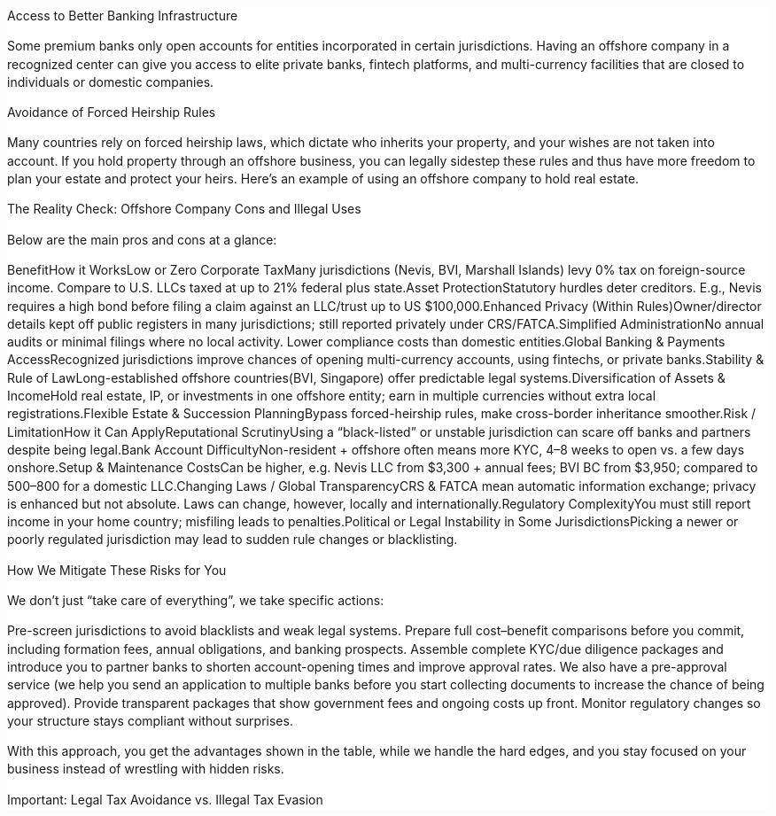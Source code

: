 Access to Better Banking Infrastructure

Some premium banks only open accounts for entities incorporated in certain jurisdictions. Having an offshore company in a recognized center can give you access to elite private banks, fintech platforms, and multi-currency facilities that are closed to individuals or domestic companies.

Avoidance of Forced Heirship Rules

Many countries rely on forced heirship laws, which dictate who inherits your property, and your wishes are not taken into account. If you hold property through an offshore business, you can legally sidestep these rules and thus have more freedom to plan your estate and protect your heirs. Here’s an example of using an offshore company to hold real estate.

The Reality Check: Offshore Company Cons and Illegal Uses

Below are the main pros and cons at a glance:

BenefitHow it WorksLow or Zero Corporate TaxMany jurisdictions (Nevis, BVI, Marshall Islands) levy 0% tax on foreign-source income. Compare to U.S. LLCs taxed at up to 21% federal plus state.Asset ProtectionStatutory hurdles deter creditors. E.g., Nevis requires a high bond before filing a claim against an LLC/trust up to US $100,000.Enhanced Privacy (Within Rules)Owner/director details kept off public registers in many jurisdictions; still reported privately under CRS/FATCA.Simplified AdministrationNo annual audits or minimal filings where no local activity. Lower compliance costs than domestic entities.Global Banking &amp; Payments AccessRecognized jurisdictions improve chances of opening multi-currency accounts, using fintechs, or private banks.Stability &amp; Rule of LawLong-established offshore countries(BVI, Singapore) offer predictable legal systems.Diversification of Assets &amp; IncomeHold real estate, IP, or investments in one offshore entity; earn in multiple currencies without extra local registrations.Flexible Estate &amp; Succession PlanningBypass forced-heirship rules, make cross-border inheritance smoother.Risk / LimitationHow it Can ApplyReputational ScrutinyUsing a “black-listed” or unstable jurisdiction can scare off banks and partners despite being legal.Bank Account DifficultyNon-resident + offshore often means more KYC, 4–8 weeks to open vs. a few days onshore.Setup &amp; Maintenance CostsCan be higher, e.g. Nevis LLC from $3,300 + annual fees; BVI BC from $3,950; compared to $500–$800 for a domestic LLC.Changing Laws / Global TransparencyCRS &amp; FATCA mean automatic information exchange; privacy is enhanced but not absolute. Laws can change, however, locally and internationally.Regulatory ComplexityYou must still report income in your home country; misfiling leads to penalties.Political or Legal Instability in Some JurisdictionsPicking a newer or poorly regulated jurisdiction may lead to sudden rule changes or blacklisting.

How We Mitigate These Risks for You

We don’t just “take care of everything”, we take specific actions:

Pre-screen jurisdictions to avoid blacklists and weak legal systems.
Prepare full cost–benefit comparisons before you commit, including formation fees, annual obligations, and banking prospects.
Assemble complete KYC/due diligence packages and introduce you to partner banks to shorten account-opening times and improve approval rates. We also have a pre-approval service (we help you send an application to multiple banks before you start collecting documents to increase the chance of being approved).
Provide transparent packages that show government fees and ongoing costs up front.
Monitor regulatory changes so your structure stays compliant without surprises.

With this approach, you get the advantages shown in the table, while we handle the hard edges, and you stay focused on your business instead of wrestling with hidden risks.

Important: Legal Tax Avoidance vs. Illegal Tax Evasion
